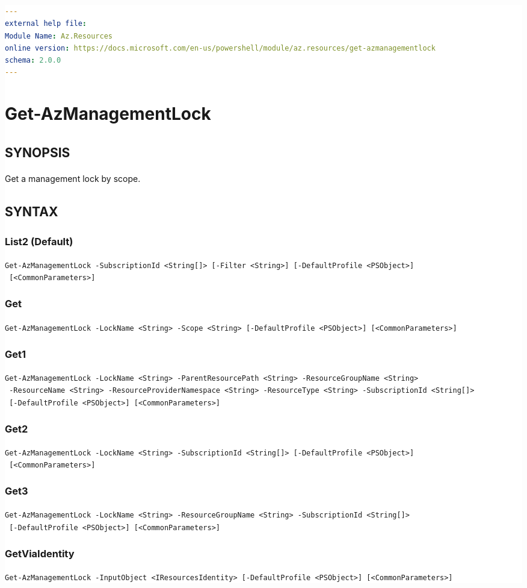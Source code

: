 ```yaml
---
external help file:
Module Name: Az.Resources
online version: https://docs.microsoft.com/en-us/powershell/module/az.resources/get-azmanagementlock
schema: 2.0.0
---
```


# Get-AzManagementLock

## SYNOPSIS
Get a management lock by scope.

## SYNTAX

### List2 (Default)
```
Get-AzManagementLock -SubscriptionId <String[]> [-Filter <String>] [-DefaultProfile <PSObject>]
 [<CommonParameters>]
```

### Get
```
Get-AzManagementLock -LockName <String> -Scope <String> [-DefaultProfile <PSObject>] [<CommonParameters>]
```

### Get1
```
Get-AzManagementLock -LockName <String> -ParentResourcePath <String> -ResourceGroupName <String>
 -ResourceName <String> -ResourceProviderNamespace <String> -ResourceType <String> -SubscriptionId <String[]>
 [-DefaultProfile <PSObject>] [<CommonParameters>]
```

### Get2
```
Get-AzManagementLock -LockName <String> -SubscriptionId <String[]> [-DefaultProfile <PSObject>]
 [<CommonParameters>]
```

### Get3
```
Get-AzManagementLock -LockName <String> -ResourceGroupName <String> -SubscriptionId <String[]>
 [-DefaultProfile <PSObject>] [<CommonParameters>]
```

### GetViaIdentity
```
Get-AzManagementLock -InputObject <IResourcesIdentity> [-DefaultProfile <PSObject>] [<CommonParameters>]
```
